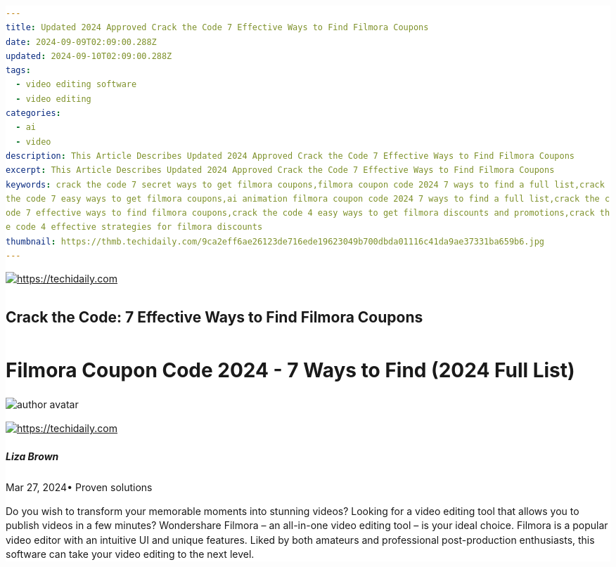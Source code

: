 ```yaml
---
title: Updated 2024 Approved Crack the Code 7 Effective Ways to Find Filmora Coupons
date: 2024-09-09T02:09:00.288Z
updated: 2024-09-10T02:09:00.288Z
tags: 
  - video editing software
  - video editing
categories: 
  - ai
  - video
description: This Article Describes Updated 2024 Approved Crack the Code 7 Effective Ways to Find Filmora Coupons
excerpt: This Article Describes Updated 2024 Approved Crack the Code 7 Effective Ways to Find Filmora Coupons
keywords: crack the code 7 secret ways to get filmora coupons,filmora coupon code 2024 7 ways to find a full list,crack the code 7 easy ways to get filmora coupons,ai animation filmora coupon code 2024 7 ways to find a full list,crack the code 7 effective ways to find filmora coupons,crack the code 4 easy ways to get filmora discounts and promotions,crack the code 4 effective strategies for filmora discounts
thumbnail: https://thmb.techidaily.com/9ca2eff6ae26123de716ede19623049b700dbda01116c41da9ae37331ba659b6.jpg
---
```



<a href="https://appsumo.8odi.net/c/5597632/2137395/7443" target="_top" id="2137395">
  <img src="//a.impactradius-go.com/display-ad/7443-2137395" border="0" alt="https://techidaily.com" width="728" height="90"/>
</a>
<img height="0" width="0" src="https://appsumo.8odi.net/i/5597632/2137395/7443" style="position:absolute;visibility:hidden;" border="0" />

## Crack the Code: 7 Effective Ways to Find Filmora Coupons

# Filmora Coupon Code 2024 - 7 Ways to Find (2024 Full List)

![author avatar](https://lh5.googleusercontent.com/-AIMmjowaFs4/AAAAAAAAAAI/AAAAAAAAABc/Y5UmwDaI7HU/s250-c-k/photo.jpg)


<a href="https://appsumo.8odi.net/c/5597632/2123748/7443" target="_top" id="2123748">
  <img src="//a.impactradius-go.com/display-ad/7443-2123748" border="0" alt="https://techidaily.com" width="600" height="90"/>
</a>
<img height="0" width="0" src="https://appsumo.8odi.net/i/5597632/2123748/7443" style="position:absolute;visibility:hidden;" border="0" />

##### Liza Brown

 Mar 27, 2024• Proven solutions

Do you wish to transform your memorable moments into stunning videos? Looking for a video editing tool that allows you to publish videos in a few minutes? Wondershare Filmora – an all-in-one video editing tool – is your ideal choice. Filmora is a popular video editor with an intuitive UI and unique features. Liked by both amateurs and professional post-production enthusiasts, this software can take your video editing to the next level.
